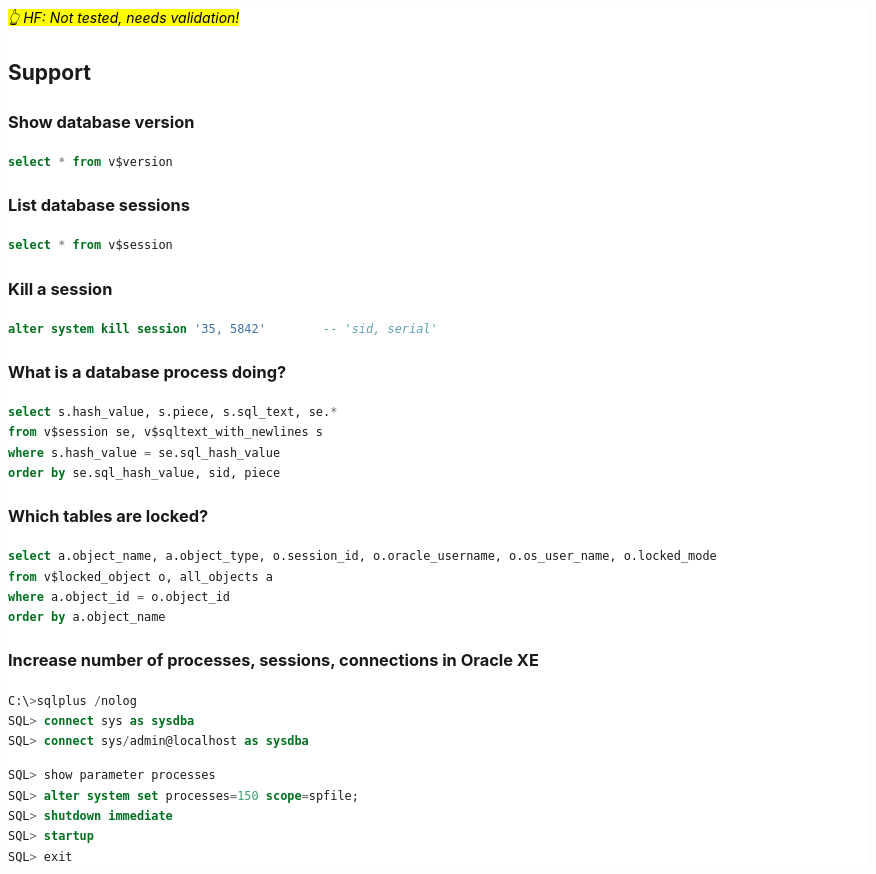 <mark>*👆 HF: Not tested, needs validation!*</mark>

## Support

### Show database version

```sql
select * from v$version
```

### List database sessions

```sql
select * from v$session
```

### Kill a session

```sql
alter system kill session '35, 5842'        -- 'sid, serial'
```

### What is a database process doing?

```sql
select s.hash_value, s.piece, s.sql_text, se.*
from v$session se, v$sqltext_with_newlines s
where s.hash_value = se.sql_hash_value
order by se.sql_hash_value, sid, piece
```

### Which tables are locked?

```sql
select a.object_name, a.object_type, o.session_id, o.oracle_username, o.os_user_name, o.locked_mode
from v$locked_object o, all_objects a
where a.object_id = o.object_id
order by a.object_name
```

### Increase number of processes, sessions, connections in Oracle XE

```sql
C:\>sqlplus /nolog
SQL> connect sys as sysdba
SQL> connect sys/admin@localhost as sysdba
```

```sql
SQL> show parameter processes
SQL> alter system set processes=150 scope=spfile;
SQL> shutdown immediate
SQL> startup
SQL> exit
```
